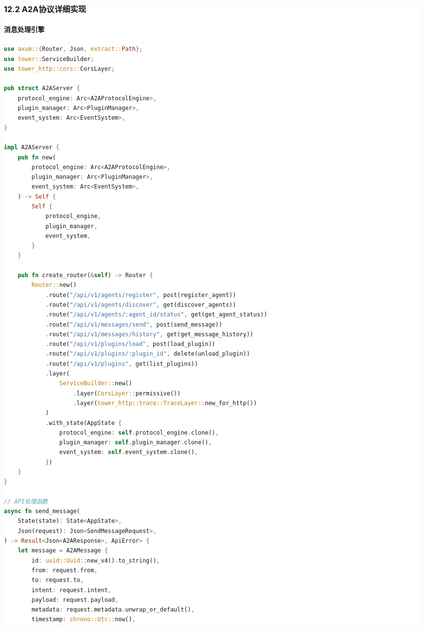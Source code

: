 ### 12.2 A2A协议详细实现

#### 消息处理引擎
```rust
use axum::{Router, Json, extract::Path};
use tower::ServiceBuilder;
use tower_http::cors::CorsLayer;

pub struct A2AServer {
    protocol_engine: Arc<A2AProtocolEngine>,
    plugin_manager: Arc<PluginManager>,
    event_system: Arc<EventSystem>,
}

impl A2AServer {
    pub fn new(
        protocol_engine: Arc<A2AProtocolEngine>,
        plugin_manager: Arc<PluginManager>,
        event_system: Arc<EventSystem>,
    ) -> Self {
        Self {
            protocol_engine,
            plugin_manager,
            event_system,
        }
    }

    pub fn create_router(&self) -> Router {
        Router::new()
            .route("/api/v1/agents/register", post(register_agent))
            .route("/api/v1/agents/discover", get(discover_agents))
            .route("/api/v1/agents/:agent_id/status", get(get_agent_status))
            .route("/api/v1/messages/send", post(send_message))
            .route("/api/v1/messages/history", get(get_message_history))
            .route("/api/v1/plugins/load", post(load_plugin))
            .route("/api/v1/plugins/:plugin_id", delete(unload_plugin))
            .route("/api/v1/plugins", get(list_plugins))
            .layer(
                ServiceBuilder::new()
                    .layer(CorsLayer::permissive())
                    .layer(tower_http::trace::TraceLayer::new_for_http())
            )
            .with_state(AppState {
                protocol_engine: self.protocol_engine.clone(),
                plugin_manager: self.plugin_manager.clone(),
                event_system: self.event_system.clone(),
            })
    }
}

// API处理函数
async fn send_message(
    State(state): State<AppState>,
    Json(request): Json<SendMessageRequest>,
) -> Result<Json<A2AResponse>, ApiError> {
    let message = A2AMessage {
        id: uuid::Uuid::new_v4().to_string(),
        from: request.from,
        to: request.to,
        intent: request.intent,
        payload: request.payload,
        metadata: request.metadata.unwrap_or_default(),
        timestamp: chrono::Utc::now(),
```